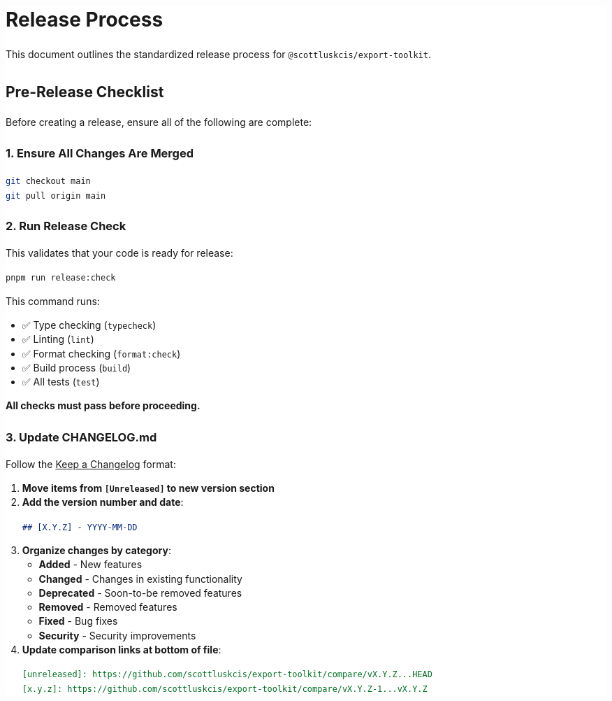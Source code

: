 # Release Process

This document outlines the standardized release process for `@scottluskcis/export-toolkit`.

## Pre-Release Checklist

Before creating a release, ensure all of the following are complete:

### 1. Ensure All Changes Are Merged

```bash
git checkout main
git pull origin main
```

### 2. Run Release Check

This validates that your code is ready for release:

```bash
pnpm run release:check
```

This command runs:

- ✅ Type checking (`typecheck`)
- ✅ Linting (`lint`)
- ✅ Format checking (`format:check`)
- ✅ Build process (`build`)
- ✅ All tests (`test`)

**All checks must pass before proceeding.**

### 3. Update CHANGELOG.md

Follow the [Keep a Changelog](https://keepachangelog.com/en/1.0.0/) format:

1. **Move items from `[Unreleased]` to new version section**
2. **Add the version number and date**:
   ```markdown
   ## [X.Y.Z] - YYYY-MM-DD
   ```
3. **Organize changes by category**:
   - **Added** - New features
   - **Changed** - Changes in existing functionality
   - **Deprecated** - Soon-to-be removed features
   - **Removed** - Removed features
   - **Fixed** - Bug fixes
   - **Security** - Security improvements
4. **Update comparison links at bottom of file**:
   ```markdown
   [unreleased]: https://github.com/scottluskcis/export-toolkit/compare/vX.Y.Z...HEAD
   [x.y.z]: https://github.com/scottluskcis/export-toolkit/compare/vX.Y.Z-1...vX.Y.Z
   ```


[unreleased]: https://github.com/scottluskcis/export-toolkit/compare/v0.0.7...HEAD
[0.0.7]: https://github.com/scottluskcis/export-toolkit/compare/v0.0.6...v0.0.7
